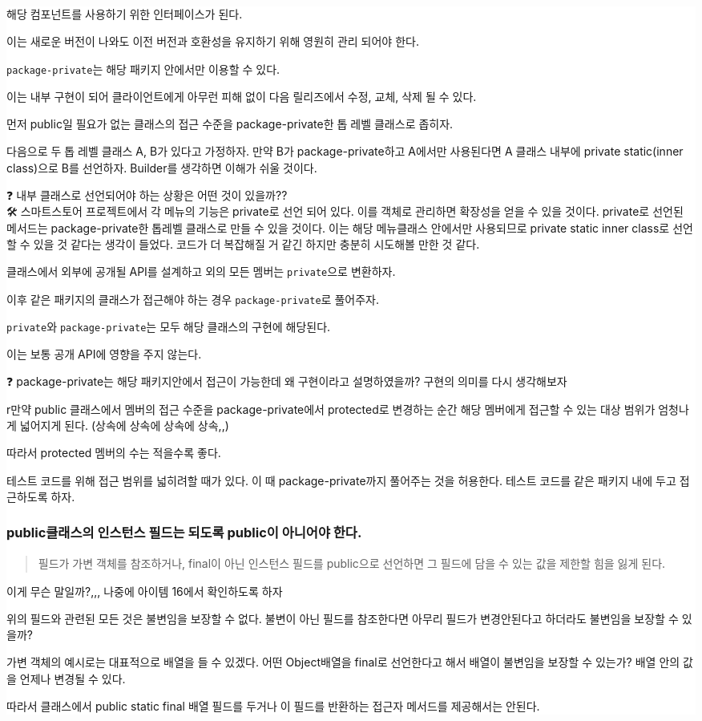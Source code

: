 해당 컴포넌트를 사용하기 위한 인터페이스가 된다.

이는 새로운 버전이 나와도 이전 버전과 호환성을 유지하기 위해 영원히 관리 되어야 한다.

`package-private`는 해당 패키지 안에서만 이용할 수 있다.

이는 내부 구현이 되어 클라이언트에게 아무런 피해 없이 다음 릴리즈에서 수정, 교체, 삭제 될 수 있다.

먼저 public일 필요가 없는 클래스의 접근 수준을 package-private한 톱 레벨 클래스로 좁히자.

다음으로 두 톱 레벨 클래스 A, B가 있다고 가정하자. 만약 B가 package-private하고 A에서만 사용된다면 A 클래스 내부에 private static(inner class)으로 B를 선언하자. Builder를 생각하면 이해가 쉬울 것이다.

<aside>
❓ 내부 클래스로 선언되어야 하는 상황은 어떤 것이 있을까??

</aside>

<aside>
🛠 스마트스토어 프로젝트에서 각 메뉴의 기능은 private로 선언 되어 있다.
이를 객체로 관리하면 확장성을 얻을 수 있을 것이다.
private로 선언된 메서드는 package-private한 톱레벨 클래스로 만들 수 있을 것이다.
이는 해당 메뉴클래스 안에서만 사용되므로 private static inner class로 선언할 수 있을 것 같다는 생각이 들었다. 코드가 더 복잡해질 거 같긴 하지만 충분히 시도해볼 만한 것 같다.

</aside>

클래스에서 외부에 공개될 API를 설계하고 외의 모든 멤버는 `private`으로 변환하자.

이후 같은 패키지의 클래스가 접근해야 하는 경우 `package-private`로 풀어주자.

`private`와 `package-private`는 모두 해당 클래스의 구현에 해당된다.

이는 보통 공개 API에 영향을 주지 않는다.

<aside>
❓ package-private는 해당 패키지안에서 접근이 가능한데 왜 구현이라고 설명하였을까?
구현의 의미를 다시 생각해보자

</aside>

r만약 public 클래스에서 멤버의 접근 수준을 package-private에서 protected로 변경하는 순간 해당 멤버에게 접근할 수 있는 대상 범위가 엄청나게 넓어지게 된다.  (상속에 상속에 상속에 상속,,)

따라서 protected 멤버의 수는 적을수록 좋다.

테스트 코드를 위해 접근 범위를 넓히려할 때가 있다. 이 때 package-private까지 풀어주는 것을 허용한다. 테스트 코드를 같은 패키지 내에 두고 접근하도록 하자.

### public클래스의 인스턴스 필드는 되도록  public이 아니어야 한다.

> 필드가 가변 객체를 참조하거나, final이 아닌 인스턴스 필드를 public으로 선언하면 그 필드에 담을 수 있는 값을 제한할 힘을 잃게 된다.
>

이게 무슨 말일까?,,, 나중에 아이템 16에서 확인하도록 하자

위의 필드와 관련된 모든 것은 불변임을 보장할 수 없다. 불변이 아닌 필드를 참조한다면 아무리 필드가 변경안된다고 하더라도 불변임을 보장할 수 있을까?

가변 객체의 예시로는 대표적으로 배열을 들 수 있겠다. 어떤 Object배열을 final로 선언한다고 해서 배열이 불변임을 보장할 수 있는가? 배열 안의 값을 언제나 변경될 수 있다.

따라서 클래스에서 public static final 배열 필드를 두거나 이 필드를 반환하는 접근자 메서드를 제공해서는 안된다.
